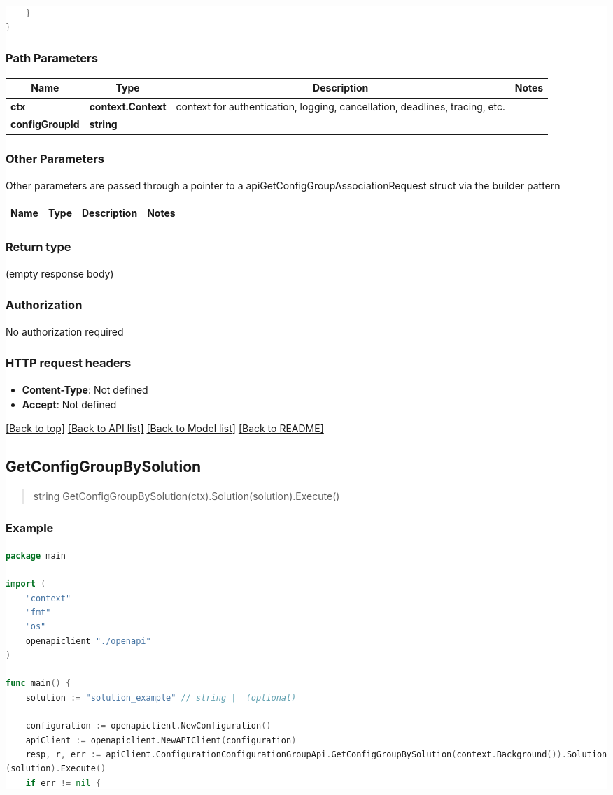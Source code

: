 ```go
    }
}
```

### Path Parameters


Name | Type | Description  | Notes
------------- | ------------- | ------------- | -------------
**ctx** | **context.Context** | context for authentication, logging, cancellation, deadlines, tracing, etc.
**configGroupId** | **string** |  | 

### Other Parameters

Other parameters are passed through a pointer to a apiGetConfigGroupAssociationRequest struct via the builder pattern


Name | Type | Description  | Notes
------------- | ------------- | ------------- | -------------


### Return type

 (empty response body)

### Authorization

No authorization required

### HTTP request headers

- **Content-Type**: Not defined
- **Accept**: Not defined

[[Back to top]](#) [[Back to API list]](../README.md#documentation-for-api-endpoints)
[[Back to Model list]](../README.md#documentation-for-models)
[[Back to README]](../README.md)


## GetConfigGroupBySolution

> string GetConfigGroupBySolution(ctx).Solution(solution).Execute()





### Example

```go
package main

import (
    "context"
    "fmt"
    "os"
    openapiclient "./openapi"
)

func main() {
    solution := "solution_example" // string |  (optional)

    configuration := openapiclient.NewConfiguration()
    apiClient := openapiclient.NewAPIClient(configuration)
    resp, r, err := apiClient.ConfigurationConfigurationGroupApi.GetConfigGroupBySolution(context.Background()).Solution(solution).Execute()
    if err != nil {
```